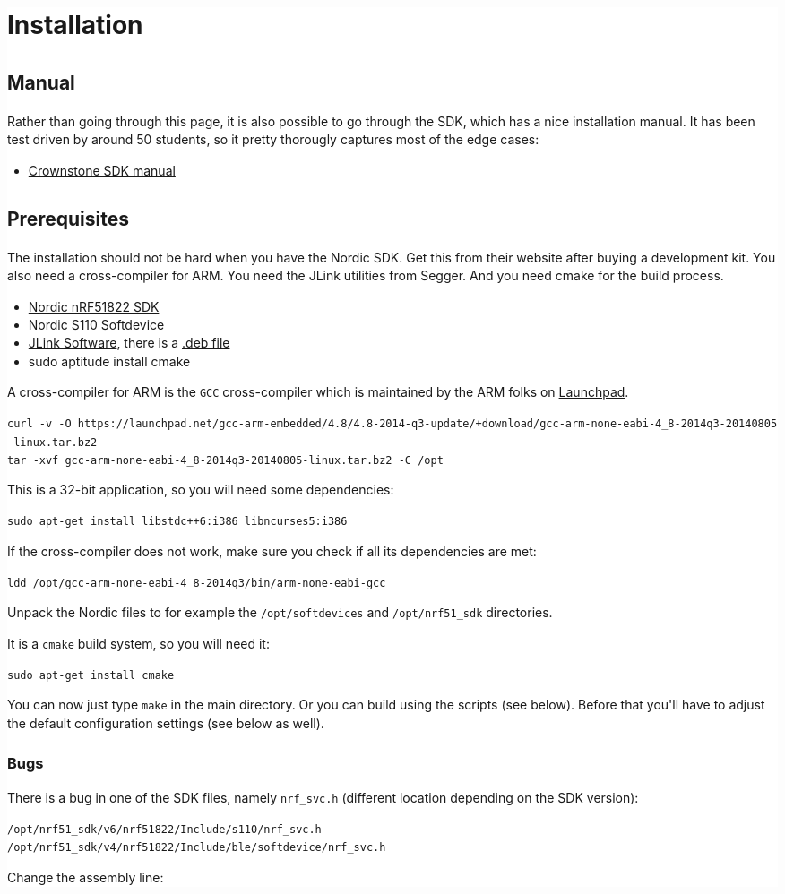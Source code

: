 # Installation

## Manual

Rather than going through this page, it is also possible to go through the SDK, which has a nice installation manual. It has been test driven by around 50 students, so it pretty thorougly captures most of the edge cases:

* [Crownstone SDK manual](https://docs.google.com/document/d/1W-UfzLD4jOh_F5iSbDKcMxwTOVEVfT2QVTTjQlZCXrc/edit)

## Prerequisites

The installation should not be hard when you have the Nordic SDK. Get this from their website after buying a development kit. You also need a cross-compiler for ARM. You need the JLink utilities from Segger. And you need cmake for the build process.

* [Nordic nRF51822 SDK](https://www.nordicsemi.com/eng/Products/Bluetooth-R-low-energy/nRF51822)
* [Nordic S110 Softdevice](http://www.nordicsemi.com/eng/Products/S110-SoftDevice-v7.0)
* [JLink Software](http://www.segger.com/jlink-software.html), there is a [.deb file](https://www.segger.com/jlink-software.html?step=1&file=JLinkLinuxDEB64_4.96.4)
* sudo aptitude install cmake

A cross-compiler for ARM is the `GCC` cross-compiler which is maintained by the ARM folks on [Launchpad](https://launchpad.net/gcc-arm-embedded).

    curl -v -O https://launchpad.net/gcc-arm-embedded/4.8/4.8-2014-q3-update/+download/gcc-arm-none-eabi-4_8-2014q3-20140805-linux.tar.bz2
    tar -xvf gcc-arm-none-eabi-4_8-2014q3-20140805-linux.tar.bz2 -C /opt

This is a 32-bit application, so you will need some dependencies:

    sudo apt-get install libstdc++6:i386 libncurses5:i386

If the cross-compiler does not work, make sure you check if all its dependencies are met:

    ldd /opt/gcc-arm-none-eabi-4_8-2014q3/bin/arm-none-eabi-gcc

Unpack the Nordic files to for example the `/opt/softdevices` and `/opt/nrf51_sdk` directories.

It is a `cmake` build system, so you will need it:

    sudo apt-get install cmake

You can now just type `make` in the main directory. Or you can build using the scripts (see below). Before that you'll have to adjust the default configuration settings (see below as well).

### Bugs

There is a bug in one of the SDK files, namely `nrf_svc.h` (different location depending on the SDK version):

    /opt/nrf51_sdk/v6/nrf51822/Include/s110/nrf_svc.h
    /opt/nrf51_sdk/v4/nrf51822/Include/ble/softdevice/nrf_svc.h

Change the assembly line:
